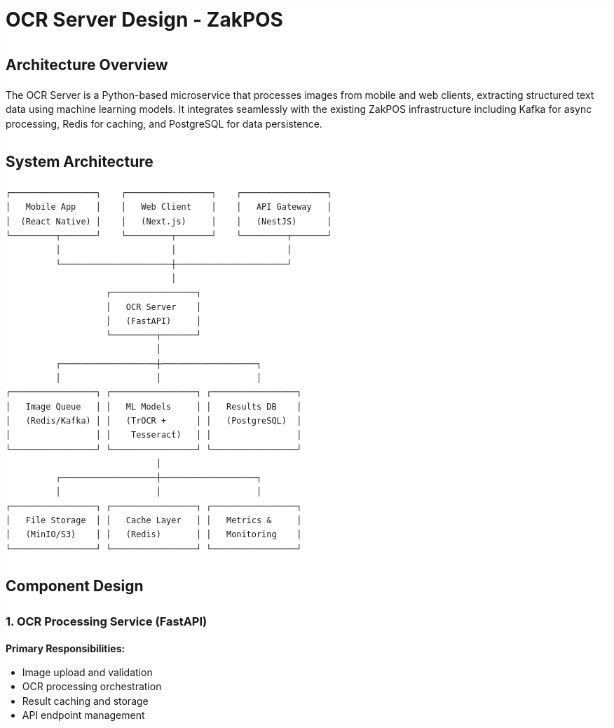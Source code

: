 # OCR Server Design - ZakPOS

## Architecture Overview

The OCR Server is a Python-based microservice that processes images from mobile and web clients, extracting structured text data using machine learning models. It integrates seamlessly with the existing ZakPOS infrastructure including Kafka for async processing, Redis for caching, and PostgreSQL for data persistence.

## System Architecture

```
┌─────────────────┐    ┌─────────────────┐    ┌─────────────────┐
│   Mobile App    │    │   Web Client    │    │   API Gateway   │
│  (React Native) │    │   (Next.js)     │    │   (NestJS)      │
└─────────┬───────┘    └─────────┬───────┘    └─────────┬───────┘
          │                      │                      │
          └──────────────────────┼──────────────────────┘
                                 │
                    ┌─────────────────┐
                    │   OCR Server    │
                    │   (FastAPI)     │
                    └─────────┬───────┘
                              │
          ┌───────────────────┼───────────────────┐
          │                   │                   │
┌─────────────────┐ ┌─────────────────┐ ┌─────────────────┐
│   Image Queue   │ │   ML Models     │ │   Results DB    │
│   (Redis/Kafka) │ │   (TrOCR +      │ │   (PostgreSQL)  │
│                 │ │    Tesseract)   │ │                 │
└─────────────────┘ └─────────────────┘ └─────────────────┘
                              │
          ┌───────────────────┼───────────────────┐
          │                   │                   │
┌─────────────────┐ ┌─────────────────┐ ┌─────────────────┐
│   File Storage  │ │   Cache Layer   │ │   Metrics &     │
│   (MinIO/S3)    │ │   (Redis)       │ │   Monitoring    │
└─────────────────┘ └─────────────────┘ └─────────────────┘
```

## Component Design

### 1. OCR Processing Service (FastAPI)

**Primary Responsibilities:**
- Image upload and validation
- OCR processing orchestration
- Result caching and storage
- API endpoint management
